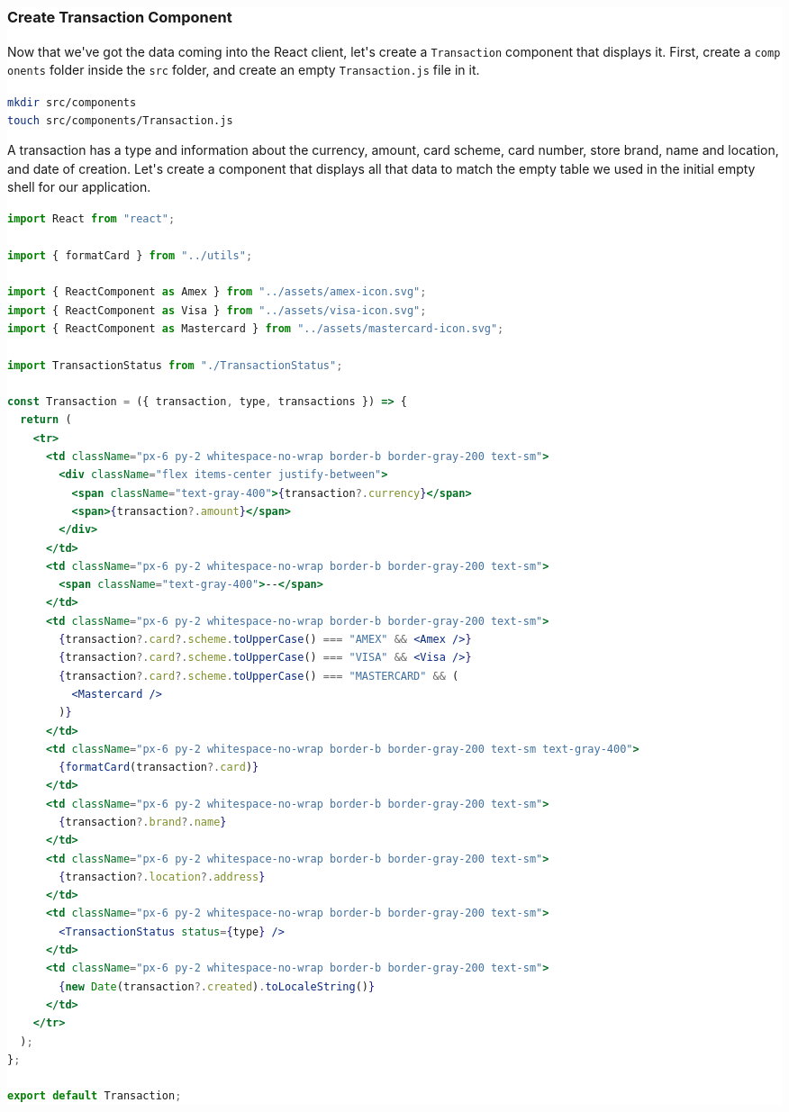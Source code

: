 ### Create Transaction Component

Now that we've got the data coming into the React client, let's create a `Transaction` component that displays it. First, create a `components` folder inside the `src` folder, and create an empty `Transaction.js` file in it.

```sh
mkdir src/components
touch src/components/Transaction.js
```

A transaction has a type and information about the currency, amount, card scheme, card number, store brand, name and location, and date of creation. Let's create a component that displays all that data to match the empty table we used in the initial empty shell for our application.

```jsx
import React from "react";

import { formatCard } from "../utils";

import { ReactComponent as Amex } from "../assets/amex-icon.svg";
import { ReactComponent as Visa } from "../assets/visa-icon.svg";
import { ReactComponent as Mastercard } from "../assets/mastercard-icon.svg";

import TransactionStatus from "./TransactionStatus";

const Transaction = ({ transaction, type, transactions }) => {
  return (
    <tr>
      <td className="px-6 py-2 whitespace-no-wrap border-b border-gray-200 text-sm">
        <div className="flex items-center justify-between">
          <span className="text-gray-400">{transaction?.currency}</span>
          <span>{transaction?.amount}</span>
        </div>
      </td>
      <td className="px-6 py-2 whitespace-no-wrap border-b border-gray-200 text-sm">
        <span className="text-gray-400">--</span>
      </td>
      <td className="px-6 py-2 whitespace-no-wrap border-b border-gray-200 text-sm">
        {transaction?.card?.scheme.toUpperCase() === "AMEX" && <Amex />}
        {transaction?.card?.scheme.toUpperCase() === "VISA" && <Visa />}
        {transaction?.card?.scheme.toUpperCase() === "MASTERCARD" && (
          <Mastercard />
        )}
      </td>
      <td className="px-6 py-2 whitespace-no-wrap border-b border-gray-200 text-sm text-gray-400">
        {formatCard(transaction?.card)}
      </td>
      <td className="px-6 py-2 whitespace-no-wrap border-b border-gray-200 text-sm">
        {transaction?.brand?.name}
      </td>
      <td className="px-6 py-2 whitespace-no-wrap border-b border-gray-200 text-sm">
        {transaction?.location?.address}
      </td>
      <td className="px-6 py-2 whitespace-no-wrap border-b border-gray-200 text-sm">
        <TransactionStatus status={type} />
      </td>
      <td className="px-6 py-2 whitespace-no-wrap border-b border-gray-200 text-sm">
        {new Date(transaction?.created).toLocaleString()}
      </td>
    </tr>
  );
};

export default Transaction;
```